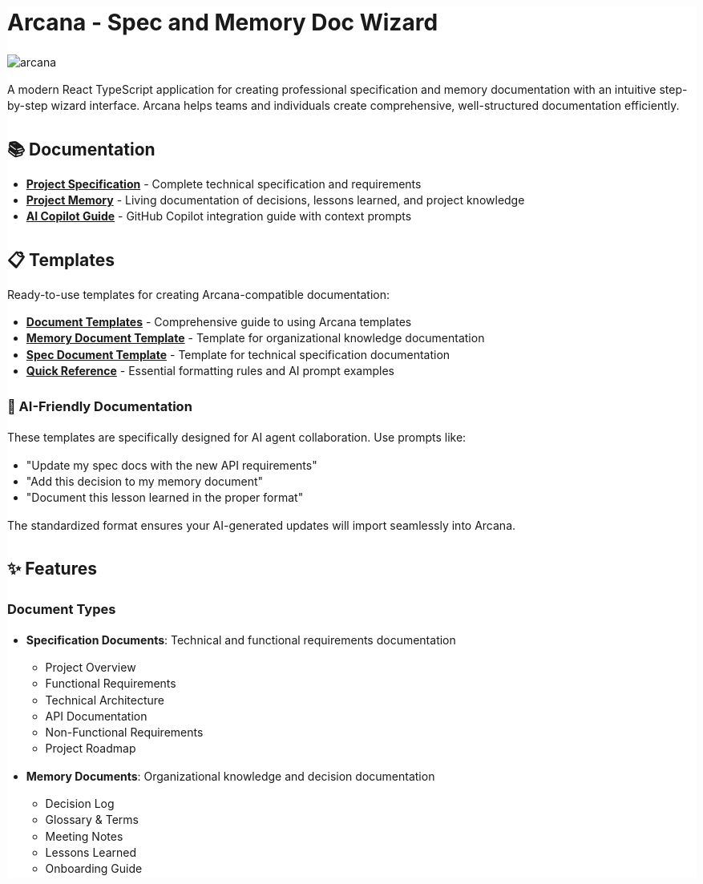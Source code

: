 # Arcana - Spec and Memory Doc Wizard

![arcana](https://github.com/user-attachments/assets/9a44e50c-b0a0-49d2-aa5c-7f9c243b2e84)

A modern React TypeScript application for creating professional specification and memory documentation with an intuitive step-by-step wizard interface. Arcana helps teams and individuals create comprehensive, well-structured documentation efficiently.

## 📚 Documentation

- **[Project Specification](docs/spec/arcana-project-spec.md)** - Complete technical specification and requirements
- **[Project Memory](docs/memory/arcana-project-memory.md)** - Living documentation of decisions, lessons learned, and project knowledge  
- **[AI Copilot Guide](docs/AI_COPILOT_GUIDE.md)** - GitHub Copilot integration guide with context prompts

## 📋 Templates

Ready-to-use templates for creating Arcana-compatible documentation:

- **[Document Templates](templates/README.md)** - Comprehensive guide to using Arcana templates
- **[Memory Document Template](templates/memory-document-template.md)** - Template for organizational knowledge documentation
- **[Spec Document Template](templates/spec-document-template.md)** - Template for technical specification documentation  
- **[Quick Reference](templates/QUICK-REFERENCE.md)** - Essential formatting rules and AI prompt examples

### 🤖 AI-Friendly Documentation

These templates are specifically designed for AI agent collaboration. Use prompts like:
- "Update my spec docs with the new API requirements"
- "Add this decision to my memory document" 
- "Document this lesson learned in the proper format"

The standardized format ensures your AI-generated updates will import seamlessly into Arcana.

## ✨ Features

### Document Types
- **Specification Documents**: Technical and functional requirements documentation
  - Project Overview
  - Functional Requirements  
  - Technical Architecture
  - API Documentation
  - Non-Functional Requirements
  - Project Roadmap

- **Memory Documents**: Organizational knowledge and decision documentation
  - Decision Log
  - Glossary & Terms
  - Meeting Notes
  - Lessons Learned
  - Onboarding Guide
